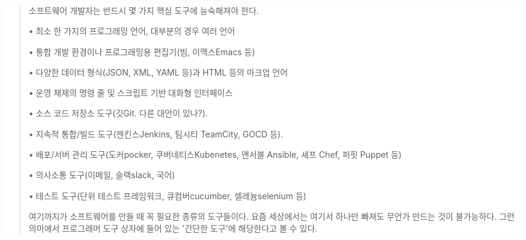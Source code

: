 
> 소프트웨어 개발자는 반드시 몇 가지 핵심 도구에 능숙해져야 한다.
>
> • 최소 한 가지의 프로그래밍 언어, 대부분의 경우 여러 언어
>
> • 통합 개발 환경이나 프로그래밍용 편집기(빔, 이맥스Emacs 등)
>
> • 다양한 데이터 형식(JSON, XML, YAML 등)과 HTML 등의 마크업 언어
>
> • 운영 체제의 명령 줄 및 스크립트 기반 대화형 인터페이스
>
> • 소스 코드 저장소 도구(깃Git. 다른 대안이 있나?).
>
> • 지속적 통합/빌드 도구(젠킨스Jenkins, 팀시티 TeamCity, GOCD 등).
>
> • 배포/서버 관리 도구(도커pocker, 쿠버네티스Kubenetes, 앤서블 Ansible, 셰프 Chef, 퍼핏 Puppet 등)
>
> • 의사소통 도구(이메일, 슬랙slack, 국어)
>
> • 테스트 도구(단위 테스트 프레임워크, 큐컴버cucumber, 셀레늄selenium 등)
>
> 여기까지가 소프트웨어를 만들 때 꼭 필요한 종류의 도구들이다. 요즘 세상에서는 여기서 하나만 빠져도 무언가 만드는 것이 불가능하다. 그런 의미에서 프로그래머 도구 상자에 들어 있는 '간단한 도구'에 해당한다고 볼 수 있다.
